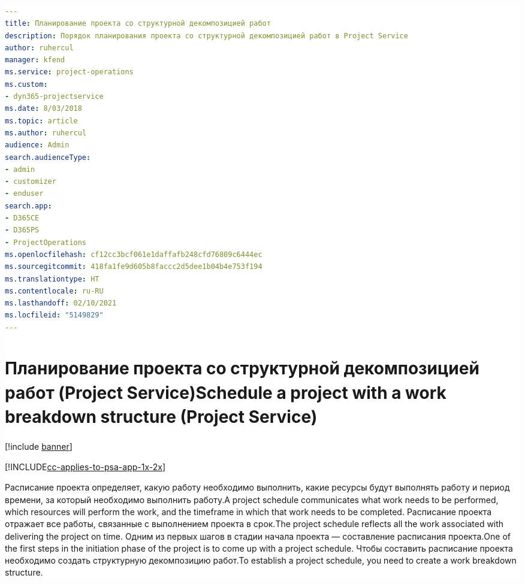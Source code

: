 ```yaml
---
title: Планирование проекта со структурной декомпозицией работ
description: Порядок планирования проекта со структурной декомпозицией работ в Project Service
author: ruhercul
manager: kfend
ms.service: project-operations
ms.custom:
- dyn365-projectservice
ms.date: 8/03/2018
ms.topic: article
ms.author: ruhercul
audience: Admin
search.audienceType:
- admin
- customizer
- enduser
search.app:
- D365CE
- D365PS
- ProjectOperations
ms.openlocfilehash: cf12cc3bcf061e1daffafb248cfd76809c6444ec
ms.sourcegitcommit: 418fa1fe9d605b8faccc2d5dee1b04b4e753f194
ms.translationtype: HT
ms.contentlocale: ru-RU
ms.lasthandoff: 02/10/2021
ms.locfileid: "5149829"
---
```

# <a name="schedule-a-project-with-a-work-breakdown-structure-project-service"></a><span data-ttu-id="4cd4a-103">Планирование проекта со структурной декомпозицией работ (Project Service)</span><span class="sxs-lookup"><span data-stu-id="4cd4a-103">Schedule a project with a work breakdown structure (Project Service)</span></span>

[!include [banner](../includes/psa-now-project-operations.md)]

[!INCLUDE[cc-applies-to-psa-app-1x-2x](../includes/cc-applies-to-psa-app-1x-2x.md)]

<span data-ttu-id="4cd4a-104">Расписание проекта определяет, какую работу необходимо выполнить, какие ресурсы будут выполнять работу и период времени, за который необходимо выполнить работу.</span><span class="sxs-lookup"><span data-stu-id="4cd4a-104">A project schedule communicates what work needs to be performed, which resources will perform the work, and the timeframe in which that work needs to be completed.</span></span> <span data-ttu-id="4cd4a-105">Расписание проекта отражает все работы, связанные с выполнением проекта в срок.</span><span class="sxs-lookup"><span data-stu-id="4cd4a-105">The project schedule reflects all the work associated with delivering the project on time.</span></span> <span data-ttu-id="4cd4a-106">Одним из первых шагов в стадии начала проекта — составление расписания проекта.</span><span class="sxs-lookup"><span data-stu-id="4cd4a-106">One of the first steps in the initiation phase of the project is to come up with a project schedule.</span></span> <span data-ttu-id="4cd4a-107">Чтобы составить расписание проекта необходимо создать структурную декомпозицию работ.</span><span class="sxs-lookup"><span data-stu-id="4cd4a-107">To establish a project schedule, you need to create a work breakdown structure.</span></span>  
  